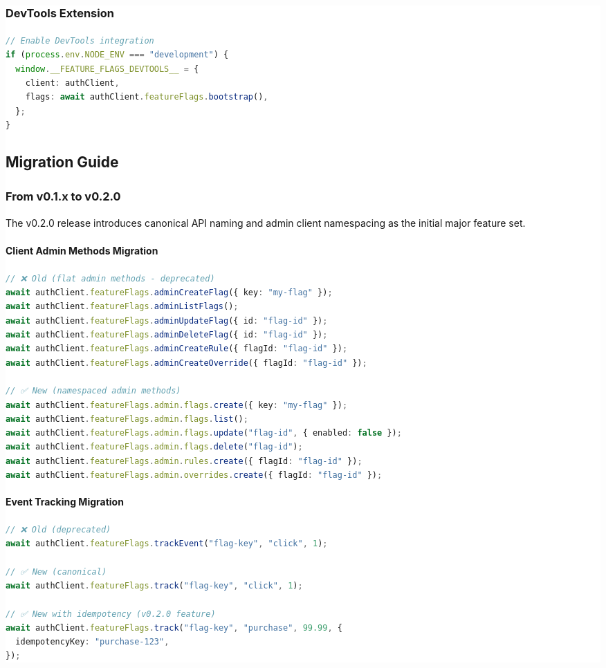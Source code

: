 ### DevTools Extension

```typescript
// Enable DevTools integration
if (process.env.NODE_ENV === "development") {
  window.__FEATURE_FLAGS_DEVTOOLS__ = {
    client: authClient,
    flags: await authClient.featureFlags.bootstrap(),
  };
}
```



## Migration Guide

### From v0.1.x to v0.2.0

The v0.2.0 release introduces canonical API naming and admin client namespacing as the initial major feature set.

#### Client Admin Methods Migration

```typescript
// ❌ Old (flat admin methods - deprecated)
await authClient.featureFlags.adminCreateFlag({ key: "my-flag" });
await authClient.featureFlags.adminListFlags();
await authClient.featureFlags.adminUpdateFlag({ id: "flag-id" });
await authClient.featureFlags.adminDeleteFlag({ id: "flag-id" });
await authClient.featureFlags.adminCreateRule({ flagId: "flag-id" });
await authClient.featureFlags.adminCreateOverride({ flagId: "flag-id" });

// ✅ New (namespaced admin methods)
await authClient.featureFlags.admin.flags.create({ key: "my-flag" });
await authClient.featureFlags.admin.flags.list();
await authClient.featureFlags.admin.flags.update("flag-id", { enabled: false });
await authClient.featureFlags.admin.flags.delete("flag-id");
await authClient.featureFlags.admin.rules.create({ flagId: "flag-id" });
await authClient.featureFlags.admin.overrides.create({ flagId: "flag-id" });
```

#### Event Tracking Migration

```typescript
// ❌ Old (deprecated)
await authClient.featureFlags.trackEvent("flag-key", "click", 1);

// ✅ New (canonical)
await authClient.featureFlags.track("flag-key", "click", 1);

// ✅ New with idempotency (v0.2.0 feature)
await authClient.featureFlags.track("flag-key", "purchase", 99.99, {
  idempotencyKey: "purchase-123",
});
```
